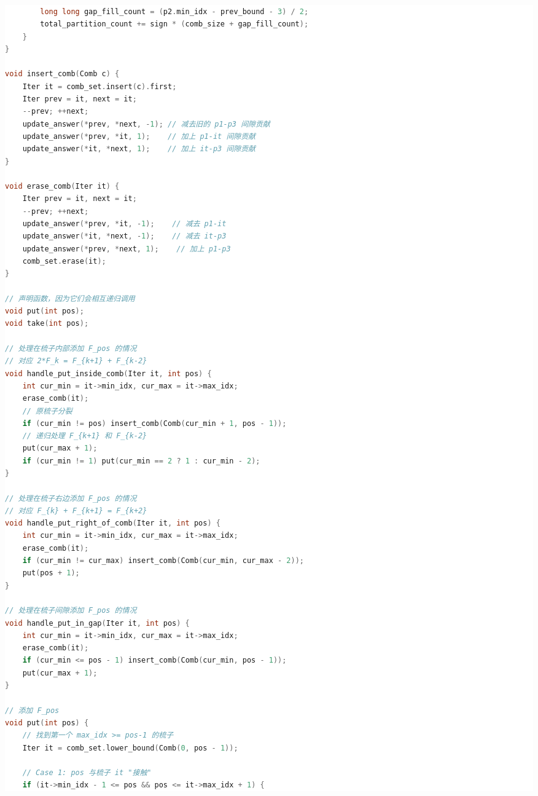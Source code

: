 ```cpp
        long long gap_fill_count = (p2.min_idx - prev_bound - 3) / 2;
        total_partition_count += sign * (comb_size + gap_fill_count);
    }
}

void insert_comb(Comb c) {
    Iter it = comb_set.insert(c).first;
    Iter prev = it, next = it;
    --prev; ++next;
    update_answer(*prev, *next, -1); // 减去旧的 p1-p3 间隙贡献
    update_answer(*prev, *it, 1);    // 加上 p1-it 间隙贡献
    update_answer(*it, *next, 1);    // 加上 it-p3 间隙贡献
}

void erase_comb(Iter it) {
    Iter prev = it, next = it;
    --prev; ++next;
    update_answer(*prev, *it, -1);    // 减去 p1-it
    update_answer(*it, *next, -1);    // 减去 it-p3
    update_answer(*prev, *next, 1);    // 加上 p1-p3
    comb_set.erase(it);
}

// 声明函数，因为它们会相互递归调用
void put(int pos);
void take(int pos);

// 处理在梳子内部添加 F_pos 的情况
// 对应 2*F_k = F_{k+1} + F_{k-2}
void handle_put_inside_comb(Iter it, int pos) {
    int cur_min = it->min_idx, cur_max = it->max_idx;
    erase_comb(it);
    // 原梳子分裂
    if (cur_min != pos) insert_comb(Comb(cur_min + 1, pos - 1));
    // 递归处理 F_{k+1} 和 F_{k-2}
    put(cur_max + 1);
    if (cur_min != 1) put(cur_min == 2 ? 1 : cur_min - 2);
}

// 处理在梳子右边添加 F_pos 的情况
// 对应 F_{k} + F_{k+1} = F_{k+2}
void handle_put_right_of_comb(Iter it, int pos) {
    int cur_min = it->min_idx, cur_max = it->max_idx;
    erase_comb(it);
    if (cur_min != cur_max) insert_comb(Comb(cur_min, cur_max - 2));
    put(pos + 1);
}

// 处理在梳子间隙添加 F_pos 的情况
void handle_put_in_gap(Iter it, int pos) {
    int cur_min = it->min_idx, cur_max = it->max_idx;
    erase_comb(it);
    if (cur_min <= pos - 1) insert_comb(Comb(cur_min, pos - 1));
    put(cur_max + 1);
}

// 添加 F_pos
void put(int pos) {
    // 找到第一个 max_idx >= pos-1 的梳子
    Iter it = comb_set.lower_bound(Comb(0, pos - 1));

    // Case 1: pos 与梳子 it "接触"
    if (it->min_idx - 1 <= pos && pos <= it->max_idx + 1) {
```